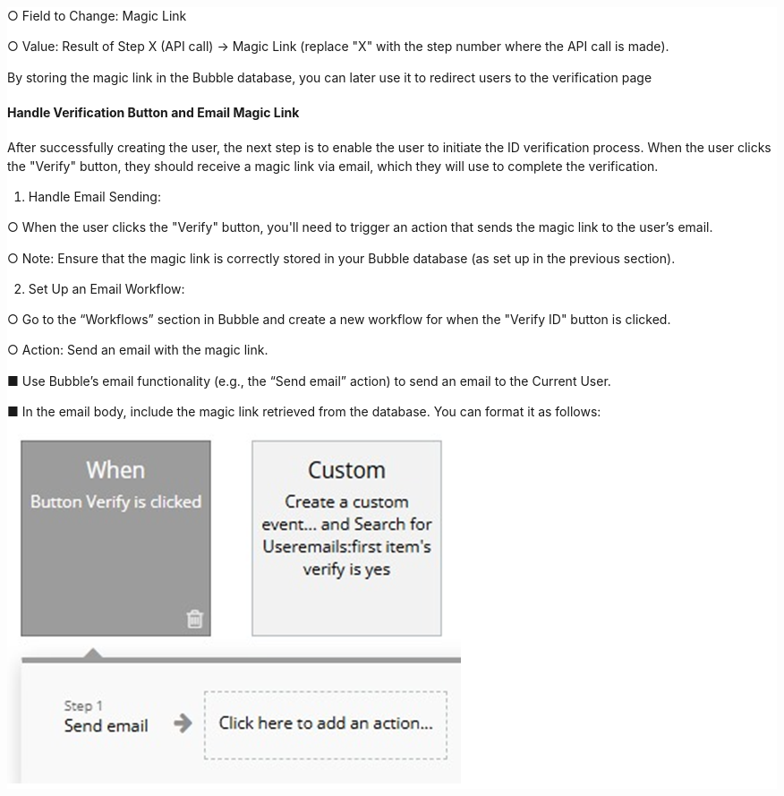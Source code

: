 ○      Field to Change: Magic Link

○      Value: Result of Step X (API call) → Magic Link (replace "X" with the step number where the API call is made).

By storing the magic link in the Bubble database, you can later use it to redirect users to the verification page

#### Handle Verification Button and Email Magic Link <a href="#v1eoscjdl4hb" id="v1eoscjdl4hb"></a>

After successfully creating the user, the next step is to enable the user to initiate the ID verification process. When the user clicks the "Verify" button, they should receive a magic link via email, which they will use to complete the verification.

1. Handle Email Sending:

○      When the user clicks the "Verify" button, you'll need to trigger an action that sends the magic link to the user’s email.

○      Note: Ensure that the magic link is correctly stored in your Bubble database (as set up in the previous section).

2. Set Up an Email Workflow:

○      Go to the “Workflows” section in Bubble and create a new workflow for when the "Verify ID" button is clicked.

○      Action: Send an email with the magic link.

■      Use Bubble’s email functionality (e.g., the “Send email” action) to send an email to the Current User.

■      In the email body, include the magic link retrieved from the database. You can format it as follows:

&#x20;       <img src="../.gitbook/assets/image (4) (1).png" alt="" data-size="original">
